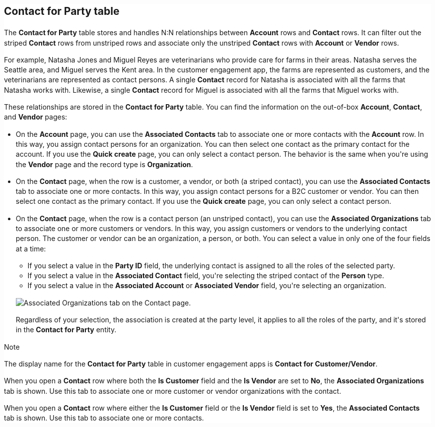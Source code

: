 ## Contact for Party table

The **Contact for Party** table stores and handles N:N relationships between **Account** rows and **Contact** rows. It can filter out the striped **Contact** rows from unstriped rows and associate only the unstriped **Contact** rows with **Account** or **Vendor** rows.

For example, Natasha Jones and Miguel Reyes are veterinarians who provide care for farms in their areas. Natasha serves the Seattle area, and Miguel serves the Kent area. In the customer engagement app, the farms are represented as customers, and the veterinarians are represented as contact persons. A single **Contact** record for Natasha is associated with all the farms that Natasha works with. Likewise, a single **Contact** record for Miguel is associated with all the farms that Miguel works with.

These relationships are stored in the **Contact for Party** table. You can find the information on the out-of-box **Account**, **Contact**, and **Vendor** pages:

+ On the **Account** page, you can use the **Associated Contacts** tab to associate one or more contacts with the **Account** row. In this way, you assign contact persons for an organization. You can then select one contact as the primary contact for the account. If you use the **Quick create** page, you can only select a contact person. The behavior is the same when you're using the **Vendor** page and the record type is **Organization**.
+ On the **Contact** page, when the row is a customer, a vendor, or both (a striped contact), you can use the **Associated Contacts** tab to associate one or more contacts. In this way, you assign contact persons for a B2C customer or vendor. You can then select one contact as the primary contact. If you use the **Quick create** page, you can only select a contact person.
+ On the **Contact** page, when the row is a contact person (an unstriped contact), you can use the **Associated Organizations** tab to associate one or more customers or vendors. In this way, you assign customers or vendors to the underlying contact person. The customer or vendor can be an organization, a person, or both. You can select a value in only one of the four fields at a time:

    + If you select a value in the **Party ID** field, the underlying contact is assigned to all the roles of the selected party.
    + If you select a value in the **Associated Contact** field, you're selecting the striped contact of the **Person** type.
    + If you select a value in the **Associated Account** or **Associated Vendor** field, you're selecting an organization.

    ![Associated Organizations tab on the Contact page.](media/party-gab-image3.png)

    Regardless of your selection, the association is created at the party level, it applies to all the roles of the party, and it's stored in the **Contact for Party** entity.

> [!NOTE]
> The display name for the **Contact for Party** table in customer engagement apps is **Contact for Customer/Vendor**.

When you open a **Contact** row where both the **Is Customer** field and the **Is Vendor** are set to **No**, the **Associated Organizations** tab is shown. Use this tab to associate one or more customer or vendor organizations with the contact.

When you open a **Contact** row where either the **Is Customer** field or the **Is Vendor** field is set to **Yes**, the **Associated Contacts** tab is shown. Use this tab to associate one or more contacts.
